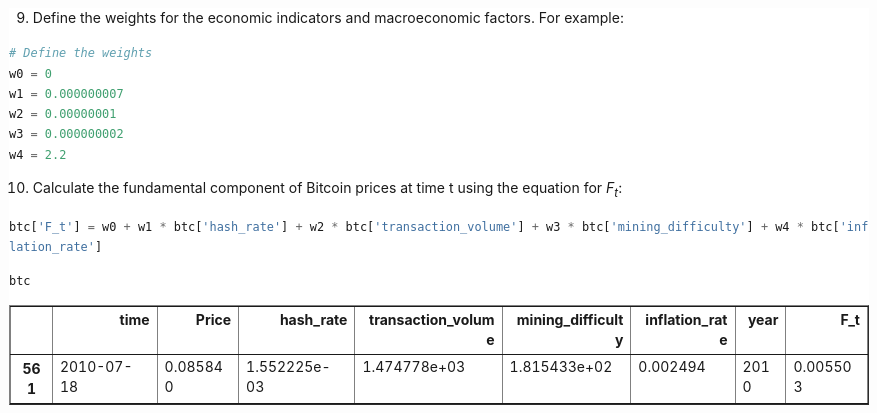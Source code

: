 9. Define the weights for the economic indicators and macroeconomic factors. For example:



```python
# Define the weights
w0 = 0
w1 = 0.000000007
w2 = 0.00000001
w3 = 0.000000002
w4 = 2.2
```

10. Calculate the fundamental component of Bitcoin prices at time t using the equation for $F_t$:



```python
btc['F_t'] = w0 + w1 * btc['hash_rate'] + w2 * btc['transaction_volume'] + w3 * btc['mining_difficulty'] + w4 * btc['inflation_rate'] 
```


```python
btc
```




<div>
<style scoped>
    .dataframe tbody tr th:only-of-type {
        vertical-align: middle;
    }

    .dataframe tbody tr th {
        vertical-align: top;
    }

    .dataframe thead th {
        text-align: right;
    }
</style>
<table border="1" class="dataframe">
  <thead>
    <tr style="text-align: right;">
      <th></th>
      <th>time</th>
      <th>Price</th>
      <th>hash_rate</th>
      <th>transaction_volume</th>
      <th>mining_difficulty</th>
      <th>inflation_rate</th>
      <th>year</th>
      <th>F_t</th>
    </tr>
  </thead>
  <tbody>
    <tr>
      <th>561</th>
      <td>2010-07-18</td>
      <td>0.085840</td>
      <td>1.552225e-03</td>
      <td>1.474778e+03</td>
      <td>1.815433e+02</td>
      <td>0.002494</td>
      <td>2010</td>
      <td>0.005503</td>
    </tr>
    <tr>
